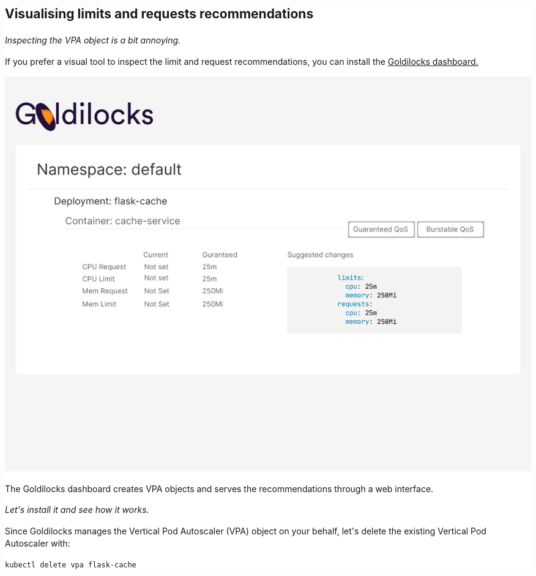 ## Visualising limits and requests recommendations

_Inspecting the VPA object is a bit annoying._

If you prefer a visual tool to inspect the limit and request recommendations, you can install the [Goldilocks dashboard.](https://github.com/FairwindsOps/goldilocks)

![Goldilocks — get your resource requests "Just Right"](assets/goldilocks.svg)

The Goldilocks dashboard creates VPA objects and serves the recommendations through a web interface.

_Let's install it and see how it works._

Since Goldilocks manages the Vertical Pod Autoscaler (VPA) object on your behalf, let's delete the existing Vertical Pod Autoscaler with:

```terminal|command=1|title=bash
kubectl delete vpa flask-cache
```
